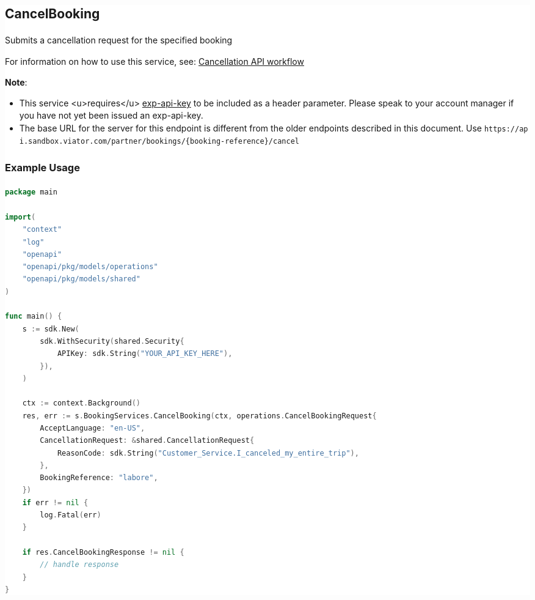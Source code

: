 ## CancelBooking

Submits a cancellation request for the specified booking

For information on how to use this service, see: [Cancellation API workflow](#section/Common-workflows-and-data-validation/Cancellation-API-workflow)

**Note**: 

  * This service &lt;u&gt;requires&lt;/u&gt; [exp-api-key](#section/Authentication/exp-api-key) to be included as a header parameter. Please speak to your account manager if you have not yet been issued an exp-api-key.
  * The base URL for the server for this endpoint is different from the older endpoints described in this document. Use `https://api.sandbox.viator.com/partner/bookings/{booking-reference}/cancel`


### Example Usage

```go
package main

import(
	"context"
	"log"
	"openapi"
	"openapi/pkg/models/operations"
	"openapi/pkg/models/shared"
)

func main() {
    s := sdk.New(
        sdk.WithSecurity(shared.Security{
            APIKey: sdk.String("YOUR_API_KEY_HERE"),
        }),
    )

    ctx := context.Background()
    res, err := s.BookingServices.CancelBooking(ctx, operations.CancelBookingRequest{
        AcceptLanguage: "en-US",
        CancellationRequest: &shared.CancellationRequest{
            ReasonCode: sdk.String("Customer_Service.I_canceled_my_entire_trip"),
        },
        BookingReference: "labore",
    })
    if err != nil {
        log.Fatal(err)
    }

    if res.CancelBookingResponse != nil {
        // handle response
    }
}
```
